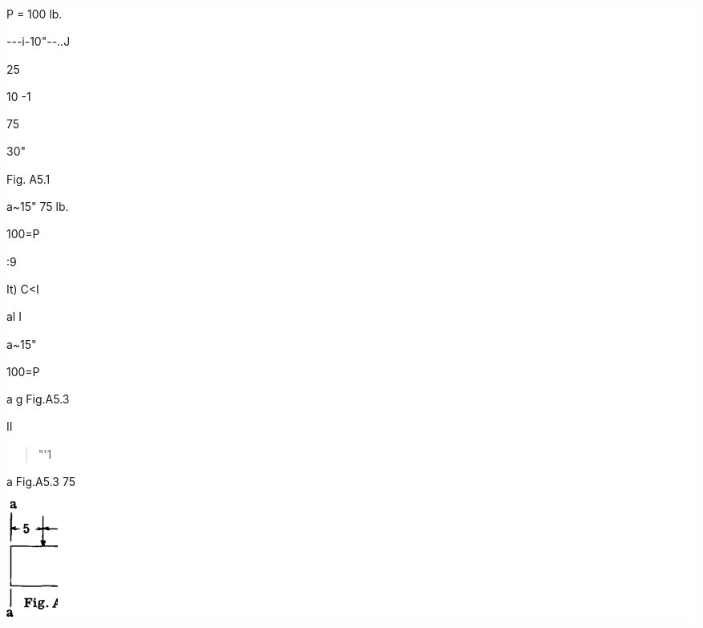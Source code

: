 

P = 100 lb.

---i-10"--..J



25


10 -1


75



30"


Fig. A5.1



a~15"
75 lb.



100=P



:9

It)
C<I



al I


a~15"


100=P

a g Fig.A5.3



II
>"'1



a Fig.A5.3
75



![](../../images/73-Bruhn-analysis-and-design-of-flight-vehicles.pdf-84-0.png)
